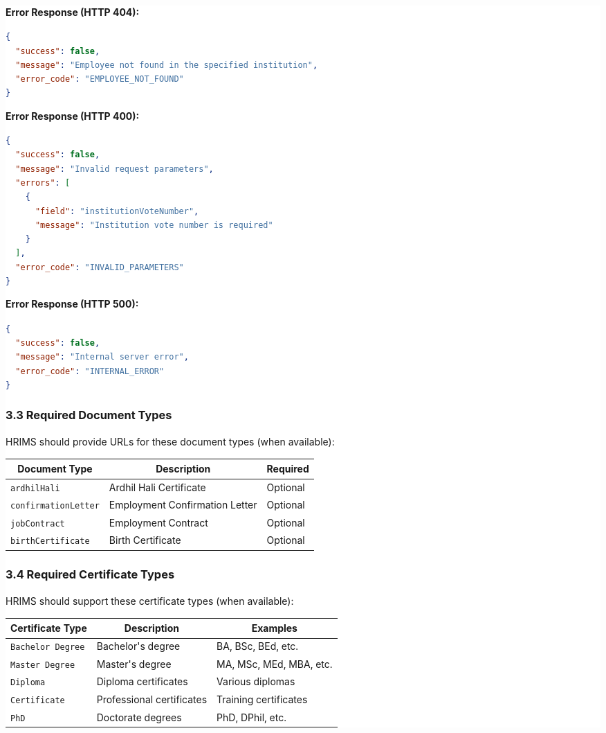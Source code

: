 **Error Response (HTTP 404):**
```json
{
  "success": false,
  "message": "Employee not found in the specified institution",
  "error_code": "EMPLOYEE_NOT_FOUND"
}
```

**Error Response (HTTP 400):**
```json
{
  "success": false,
  "message": "Invalid request parameters",
  "errors": [
    {
      "field": "institutionVoteNumber",
      "message": "Institution vote number is required"
    }
  ],
  "error_code": "INVALID_PARAMETERS"
}
```

**Error Response (HTTP 500):**
```json
{
  "success": false,
  "message": "Internal server error",
  "error_code": "INTERNAL_ERROR"
}
```

### 3.3 Required Document Types

HRIMS should provide URLs for these document types (when available):

| Document Type | Description | Required |
|---------------|-------------|----------|
| `ardhilHali` | Ardhil Hali Certificate | Optional |
| `confirmationLetter` | Employment Confirmation Letter | Optional |
| `jobContract` | Employment Contract | Optional |
| `birthCertificate` | Birth Certificate | Optional |

### 3.4 Required Certificate Types

HRIMS should support these certificate types (when available):

| Certificate Type | Description | Examples |
|------------------|-------------|----------|
| `Bachelor Degree` | Bachelor's degree | BA, BSc, BEd, etc. |
| `Master Degree` | Master's degree | MA, MSc, MEd, MBA, etc. |
| `Diploma` | Diploma certificates | Various diplomas |
| `Certificate` | Professional certificates | Training certificates |
| `PhD` | Doctorate degrees | PhD, DPhil, etc. |
